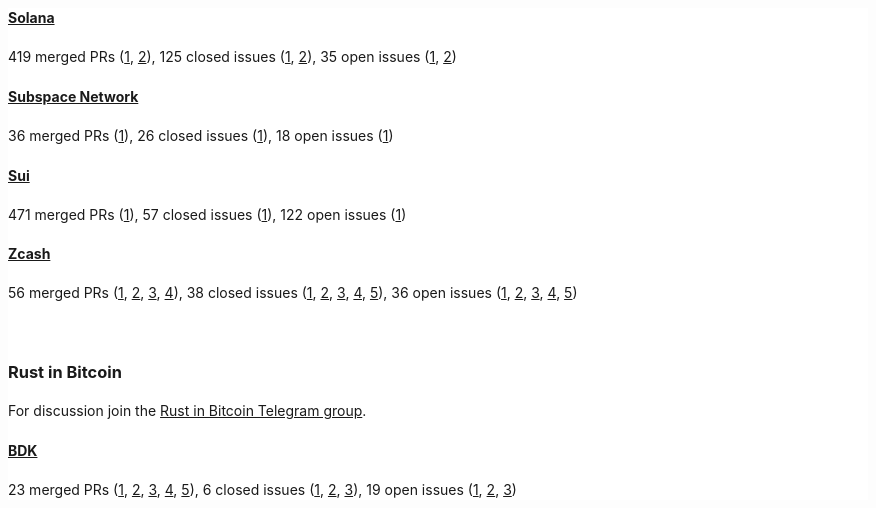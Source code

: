 [secret_network-closed_issues-1]: https://github.com/scrtlabs/SecretNetwork/issues?q=is%3Aissue+is%3Aclosed+closed%3A2023-02-01..2023-02-28%20-author:app/dependabot

#### [Solana](https://github.com/solana-labs/solana)

419 merged PRs ([1][solana-merged-prs-1], [2][solana-merged-prs-2]),
125 closed issues ([1][solana-closed_issues-1], [2][solana-closed_issues-2]),
35 open issues ([1][solana-open_issues-1], [2][solana-open_issues-2])

[solana-merged-prs-1]: https://github.com/solana-labs/solana/pulls?q=is%3Apr+is%3Aclosed+merged%3A2023-02-01..2023-02-28%20-author:app/dependabot
[solana-merged-prs-2]: https://github.com/solana-labs/solana-program-library/pulls?q=is%3Apr+is%3Aclosed+merged%3A2023-02-01..2023-02-28%20-author:app/dependabot
[solana-closed_issues-1]: https://github.com/solana-labs/solana/issues?q=is%3Aissue+is%3Aclosed+closed%3A2023-02-01..2023-02-28%20-author:app/dependabot
[solana-closed_issues-2]: https://github.com/solana-labs/solana-program-library/issues?q=is%3Aissue+is%3Aclosed+closed%3A2023-02-01..2023-02-28%20-author:app/dependabot
[solana-open_issues-1]: https://github.com/solana-labs/solana/issues?q=is%3Aissue+is%3Aopen+created%3A2023-02-01..2023-02-28%20-author:app/dependabot
[solana-open_issues-2]: https://github.com/solana-labs/solana-program-library/issues?q=is%3Aissue+is%3Aopen+created%3A2023-02-01..2023-02-28%20-author:app/dependabot

#### [Subspace Network](https://github.com/subspace)

36 merged PRs ([1][subspace_labs-merged-prs-1]),
26 closed issues ([1][subspace_labs-closed_issues-1]),
18 open issues ([1][subspace_labs-open_issues-1])

[subspace_labs-merged-prs-1]: https://github.com/subspace/subspace/pulls?q=is%3Apr+is%3Aclosed+merged%3A2023-02-01..2023-02-28%20-author:app/dependabot
[subspace_labs-closed_issues-1]: https://github.com/subspace/subspace/issues?q=is%3Aissue+is%3Aclosed+closed%3A2023-02-01..2023-02-28%20-author:app/dependabot
[subspace_labs-open_issues-1]: https://github.com/subspace/subspace/issues?q=is%3Aissue+is%3Aopen+created%3A2023-02-01..2023-02-28%20-author:app/dependabot

#### [Sui](https://github.com/MystenLabs)

471 merged PRs ([1][sui-merged-prs-1]),
57 closed issues ([1][sui-closed_issues-1]),
122 open issues ([1][sui-open_issues-1])

[sui-merged-prs-1]: https://github.com/MystenLabs/sui/pulls?q=is%3Apr+is%3Aclosed+merged%3A2023-02-01..2023-02-28%20-author:app/dependabot
[sui-closed_issues-1]: https://github.com/MystenLabs/sui/issues?q=is%3Aissue+is%3Aclosed+closed%3A2023-02-01..2023-02-28%20-author:app/dependabot
[sui-open_issues-1]: https://github.com/MystenLabs/sui/issues?q=is%3Aissue+is%3Aopen+created%3A2023-02-01..2023-02-28%20-author:app/dependabot

#### [Zcash](https://github.com/zcash)

56 merged PRs ([1][zcash-merged-prs-1], [2][zcash-merged-prs-2], [3][zcash-merged-prs-3], [4][zcash-merged-prs-4]),
38 closed issues ([1][zcash-closed_issues-1], [2][zcash-closed_issues-2], [3][zcash-closed_issues-3], [4][zcash-closed_issues-4], [5][zcash-closed_issues-5]),
36 open issues ([1][zcash-open_issues-1], [2][zcash-open_issues-2], [3][zcash-open_issues-3], [4][zcash-open_issues-4], [5][zcash-open_issues-5])

[zcash-merged-prs-1]: https://github.com/ZcashFoundation/zebra/pulls?q=is%3Apr+is%3Aclosed+merged%3A2023-02-01..2023-02-28%20-author:app/dependabot
[zcash-merged-prs-2]: https://github.com/zcash/halo2/pulls?q=is%3Apr+is%3Aclosed+merged%3A2023-02-01..2023-02-28%20-author:app/dependabot
[zcash-merged-prs-3]: https://github.com/zcash/incrementalmerkletree/pulls?q=is%3Apr+is%3Aclosed+merged%3A2023-02-01..2023-02-28%20-author:app/dependabot
[zcash-merged-prs-4]: https://github.com/zcash/librustzcash/pulls?q=is%3Apr+is%3Aclosed+merged%3A2023-02-01..2023-02-28%20-author:app/dependabot
[zcash-closed_issues-1]: https://github.com/ZcashFoundation/zebra/issues?q=is%3Aissue+is%3Aclosed+closed%3A2023-02-01..2023-02-28%20-author:app/dependabot
[zcash-closed_issues-2]: https://github.com/zcash/halo2/issues?q=is%3Aissue+is%3Aclosed+closed%3A2023-02-01..2023-02-28%20-author:app/dependabot
[zcash-closed_issues-3]: https://github.com/zcash/incrementalmerkletree/issues?q=is%3Aissue+is%3Aclosed+closed%3A2023-02-01..2023-02-28%20-author:app/dependabot
[zcash-closed_issues-4]: https://github.com/zcash/librustzcash/issues?q=is%3Aissue+is%3Aclosed+closed%3A2023-02-01..2023-02-28%20-author:app/dependabot
[zcash-closed_issues-5]: https://github.com/zcash/orchard/issues?q=is%3Aissue+is%3Aclosed+closed%3A2023-02-01..2023-02-28%20-author:app/dependabot
[zcash-open_issues-1]: https://github.com/ZcashFoundation/zebra/issues?q=is%3Aissue+is%3Aopen+created%3A2023-02-01..2023-02-28%20-author:app/dependabot
[zcash-open_issues-2]: https://github.com/zcash/halo2/issues?q=is%3Aissue+is%3Aopen+created%3A2023-02-01..2023-02-28%20-author:app/dependabot
[zcash-open_issues-3]: https://github.com/zcash/librustzcash/issues?q=is%3Aissue+is%3Aopen+created%3A2023-02-01..2023-02-28%20-author:app/dependabot
[zcash-open_issues-4]: https://github.com/zcash/orchard/issues?q=is%3Aissue+is%3Aopen+created%3A2023-02-01..2023-02-28%20-author:app/dependabot
[zcash-open_issues-5]: https://github.com/zcash/pasta_curves/issues?q=is%3Aissue+is%3Aopen+created%3A2023-02-01..2023-02-28%20-author:app/dependabot

&nbsp;

### Rust in Bitcoin

For discussion join the [Rust in Bitcoin Telegram group][ribtc].

[ribtc]: https://t.me/rust_in_bitcoin

#### [BDK](https://github.com/bitcoindevkit/bdk)

23 merged PRs ([1][bdk-merged-prs-1], [2][bdk-merged-prs-2], [3][bdk-merged-prs-3], [4][bdk-merged-prs-4], [5][bdk-merged-prs-5]),
6 closed issues ([1][bdk-closed_issues-1], [2][bdk-closed_issues-2], [3][bdk-closed_issues-3]),
19 open issues ([1][bdk-open_issues-1], [2][bdk-open_issues-2], [3][bdk-open_issues-3])

[bdk-merged-prs-1]: https://github.com/bitcoindevkit/bdk/pulls?q=is%3Apr+is%3Aclosed+merged%3A2023-02-01..2023-02-28%20-author:app/dependabot
[bdk-merged-prs-2]: https://github.com/bitcoindevkit/bdk-cli/pulls?q=is%3Apr+is%3Aclosed+merged%3A2023-02-01..2023-02-28%20-author:app/dependabot

[Dennis Zoma]: https://github.com/wottpal
[djddo]: https://github.com/djddo
[François Garillot]: https://github.com/huitseeker
[Rodairos]: https://github.com/rodairos
[Brian Anderson]: https://github.com/brson
[Aimee Zhu]: https://github.com/Aimeedeer
[RustSec]: https://rustsec.org/advisories/
[GitHub Advisories]: https://github.com/advisories?query=ecosystem%3Arust
[aleo-merged-prs-1]: https://github.com/AleoHQ/aleo/pulls?q=is%3Apr+is%3Aclosed+merged%3A2023-02-01..2023-02-28%20-author:app/dependabot
[aleo-merged-prs-2]: https://github.com/AleoHQ/leo/pulls?q=is%3Apr+is%3Aclosed+merged%3A2023-02-01..2023-02-28%20-author:app/dependabot
[aleo-merged-prs-3]: https://github.com/AleoHQ/snarkOS/pulls?q=is%3Apr+is%3Aclosed+merged%3A2023-02-01..2023-02-28%20-author:app/dependabot
[aleo-merged-prs-4]: https://github.com/AleoHQ/snarkVM/pulls?q=is%3Apr+is%3Aclosed+merged%3A2023-02-01..2023-02-28%20-author:app/dependabot
[aleo-merged-prs-5]: https://github.com/AleoHQ/welcome/pulls?q=is%3Apr+is%3Aclosed+merged%3A2023-02-01..2023-02-28%20-author:app/dependabot
[aleo-closed_issues-1]: https://github.com/AleoHQ/leo/issues?q=is%3Aissue+is%3Aclosed+closed%3A2023-02-01..2023-02-28%20-author:app/dependabot
[aleo-closed_issues-2]: https://github.com/AleoHQ/snarkOS/issues?q=is%3Aissue+is%3Aclosed+closed%3A2023-02-01..2023-02-28%20-author:app/dependabot
[aleo-closed_issues-3]: https://github.com/AleoHQ/snarkVM/issues?q=is%3Aissue+is%3Aclosed+closed%3A2023-02-01..2023-02-28%20-author:app/dependabot
[aleo-open_issues-1]: https://github.com/AleoHQ/leo/issues?q=is%3Aissue+is%3Aopen+created%3A2023-02-01..2023-02-28%20-author:app/dependabot
[aleo-open_issues-2]: https://github.com/AleoHQ/snarkOS/issues?q=is%3Aissue+is%3Aopen+created%3A2023-02-01..2023-02-28%20-author:app/dependabot
[aleo-open_issues-3]: https://github.com/AleoHQ/snarkVM/issues?q=is%3Aissue+is%3Aopen+created%3A2023-02-01..2023-02-28%20-author:app/dependabot
[aleo-open_issues-4]: https://github.com/AleoHQ/wagyu/issues?q=is%3Aissue+is%3Aopen+created%3A2023-02-01..2023-02-28%20-author:app/dependabot
[anoma-merged-prs-1]: https://github.com/anoma/namada/pulls?q=is%3Apr+is%3Aclosed+merged%3A2023-02-01..2023-02-28%20-author:app/dependabot
[anoma-merged-prs-2]: https://github.com/anoma/vamp-ir/pulls?q=is%3Apr+is%3Aclosed+merged%3A2023-02-01..2023-02-28%20-author:app/dependabot
[anoma-merged-prs-3]: https://github.com/anoma/taiga/pulls?q=is%3Apr+is%3Aclosed+merged%3A2023-02-01..2023-02-28%20-author:app/dependabot
[anoma-closed_issues-1]: https://github.com/anoma/namada/issues?q=is%3Aissue+is%3Aclosed+closed%3A2023-02-01..2023-02-28%20-author:app/dependabot
[anoma-closed_issues-2]: https://github.com/anoma/vamp-ir/issues?q=is%3Aissue+is%3Aclosed+closed%3A2023-02-01..2023-02-28%20-author:app/dependabot
[anoma-open_issues-1]: https://github.com/anoma/namada/issues?q=is%3Aissue+is%3Aopen+created%3A2023-02-01..2023-02-28%20-author:app/dependabot
[anoma-open_issues-2]: https://github.com/anoma/vamp-ir/issues?q=is%3Aissue+is%3Aopen+created%3A2023-02-01..2023-02-28%20-author:app/dependabot
[anoma-open_issues-3]: https://github.com/anoma/taiga/issues?q=is%3Aissue+is%3Aopen+created%3A2023-02-01..2023-02-28%20-author:app/dependabot
[aptos-merged-prs-1]: https://github.com/aptos-labs/aptos-core/pulls?q=is%3Apr+is%3Aclosed+merged%3A2023-02-01..2023-02-28%20-author:app/dependabot
[aptos-closed_issues-1]: https://github.com/aptos-labs/aptos-core/issues?q=is%3Aissue+is%3Aclosed+closed%3A2023-02-01..2023-02-28%20-author:app/dependabot
[aptos-open_issues-1]: https://github.com/aptos-labs/aptos-core/issues?q=is%3Aissue+is%3Aopen+created%3A2023-02-01..2023-02-28%20-author:app/dependabot
[casper-merged-prs-1]: https://github.com/casper-network/casper-node/pulls?q=is%3Apr+is%3Aclosed+merged%3A2023-02-01..2023-02-28%20-author:app/dependabot
[casper-merged-prs-2]: https://github.com/casper-network/docs/pulls?q=is%3Apr+is%3Aclosed+merged%3A2023-02-01..2023-02-28%20-author:app/dependabot
[casper-closed_issues-1]: https://github.com/casper-network/casper-node/issues?q=is%3Aissue+is%3Aclosed+closed%3A2023-02-01..2023-02-28%20-author:app/dependabot
[casper-closed_issues-2]: https://github.com/casper-network/docs/issues?q=is%3Aissue+is%3Aclosed+closed%3A2023-02-01..2023-02-28%20-author:app/dependabot
[casper-open_issues-1]: https://github.com/casper-network/casper-node/issues?q=is%3Aissue+is%3Aopen+created%3A2023-02-01..2023-02-28%20-author:app/dependabot
[casper-open_issues-2]: https://github.com/casper-network/docs/issues?q=is%3Aissue+is%3Aopen+created%3A2023-02-01..2023-02-28%20-author:app/dependabot
[comit-merged-prs-1]: https://github.com/comit-network/xmr-btc-swap/pulls?q=is%3Apr+is%3Aclosed+merged%3A2023-02-01..2023-02-28%20-author:app/dependabot
[concordium-merged-prs-1]: https://github.com/Concordium/concordium-rust-smart-contracts/pulls?q=is%3Apr+is%3Aclosed+merged%3A2023-02-01..2023-02-28%20-author:app/dependabot
[concordium-merged-prs-2]: https://github.com/Concordium/concordium-rust-sdk/pulls?q=is%3Apr+is%3Aclosed+merged%3A2023-02-01..2023-02-28%20-author:app/dependabot
[concordium-merged-prs-3]: https://github.com/Concordium/concordium-base/pulls?q=is%3Apr+is%3Aclosed+merged%3A2023-02-01..2023-02-28%20-author:app/dependabot
[concordium-merged-prs-4]: https://github.com/Concordium/concordium-node/pulls?q=is%3Apr+is%3Aclosed+merged%3A2023-02-01..2023-02-28%20-author:app/dependabot
[concordium-closed_issues-1]: https://github.com/Concordium/concordium-rust-smart-contracts/issues?q=is%3Aissue+is%3Aclosed+closed%3A2023-02-01..2023-02-28%20-author:app/dependabot
[concordium-closed_issues-2]: https://github.com/Concordium/concordium-base/issues?q=is%3Aissue+is%3Aclosed+closed%3A2023-02-01..2023-02-28%20-author:app/dependabot
[concordium-closed_issues-3]: https://github.com/Concordium/concordium-node/issues?q=is%3Aissue+is%3Aclosed+closed%3A2023-02-01..2023-02-28%20-author:app/dependabot
[concordium-open_issues-1]: https://github.com/Concordium/concordium-rust-smart-contracts/issues?q=is%3Aissue+is%3Aopen+created%3A2023-02-01..2023-02-28%20-author:app/dependabot
[concordium-open_issues-2]: https://github.com/Concordium/concordium-rust-sdk/issues?q=is%3Aissue+is%3Aopen+created%3A2023-02-01..2023-02-28%20-author:app/dependabot
[concordium-open_issues-3]: https://github.com/Concordium/concordium-base/issues?q=is%3Aissue+is%3Aopen+created%3A2023-02-01..2023-02-28%20-author:app/dependabot
[concordium-open_issues-4]: https://github.com/Concordium/concordium-node/issues?q=is%3Aissue+is%3Aopen+created%3A2023-02-01..2023-02-28%20-author:app/dependabot
[conflux-merged-prs-1]: https://github.com/Conflux-Chain/conflux-rust/pulls?q=is%3Apr+is%3Aclosed+merged%3A2023-02-01..2023-02-28%20-author:app/dependabot
[conflux-closed_issues-1]: https://github.com/Conflux-Chain/conflux-rust/issues?q=is%3Aissue+is%3Aclosed+closed%3A2023-02-01..2023-02-28%20-author:app/dependabot
[conflux-open_issues-1]: https://github.com/Conflux-Chain/conflux-rust/issues?q=is%3Aissue+is%3Aopen+created%3A2023-02-01..2023-02-28%20-author:app/dependabot
[darkfi-merged-prs-1]: https://github.com/darkrenaissance/darkfi/pulls?q=is%3Apr+is%3Aclosed+merged%3A2023-02-01..2023-02-28%20-author:app/dependabot
[darkfi-closed_issues-1]: https://github.com/darkrenaissance/darkfi/issues?q=is%3Aissue+is%3Aclosed+closed%3A2023-02-01..2023-02-28%20-author:app/dependabot
[darkfi-open_issues-1]: https://github.com/darkrenaissance/darkfi/issues?q=is%3Aissue+is%3Aopen+created%3A2023-02-01..2023-02-28%20-author:app/dependabot
[dfinity-merged-prs-1]: https://github.com/dfinity/sdk/pulls?q=is%3Apr+is%3Aclosed+merged%3A2023-02-01..2023-02-28%20-author:app/dependabot
[dfinity-merged-prs-2]: https://github.com/dfinity/agent-rs/pulls?q=is%3Apr+is%3Aclosed+merged%3A2023-02-01..2023-02-28%20-author:app/dependabot
[dfinity-merged-prs-3]: https://github.com/dfinity/cdk-rs/pulls?q=is%3Apr+is%3Aclosed+merged%3A2023-02-01..2023-02-28%20-author:app/dependabot
[dfinity-merged-prs-4]: https://github.com/dfinity/candid/pulls?q=is%3Apr+is%3Aclosed+merged%3A2023-02-01..2023-02-28%20-author:app/dependabot
[dfinity-merged-prs-5]: https://github.com/dfinity/quill/pulls?q=is%3Apr+is%3Aclosed+merged%3A2023-02-01..2023-02-28%20-author:app/dependabot
[dfinity-merged-prs-6]: https://github.com/dfinity/vessel/pulls?q=is%3Apr+is%3Aclosed+merged%3A2023-02-01..2023-02-28%20-author:app/dependabot
[dfinity-closed_issues-1]: https://github.com/dfinity/sdk/issues?q=is%3Aissue+is%3Aclosed+closed%3A2023-02-01..2023-02-28%20-author:app/dependabot
[dfinity-closed_issues-2]: https://github.com/dfinity/candid/issues?q=is%3Aissue+is%3Aclosed+closed%3A2023-02-01..2023-02-28%20-author:app/dependabot
[dfinity-closed_issues-3]: https://github.com/dfinity/vessel/issues?q=is%3Aissue+is%3Aclosed+closed%3A2023-02-01..2023-02-28%20-author:app/dependabot
[dfinity-open_issues-1]: https://github.com/dfinity/sdk/issues?q=is%3Aissue+is%3Aopen+created%3A2023-02-01..2023-02-28%20-author:app/dependabot
[dfinity-open_issues-2]: https://github.com/dfinity/candid/issues?q=is%3Aissue+is%3Aopen+created%3A2023-02-01..2023-02-28%20-author:app/dependabot
[dusk_network-merged-prs-1]: https://github.com/dusk-network/plonk/pulls?q=is%3Apr+is%3Aclosed+merged%3A2023-02-01..2023-02-28%20-author:app/dependabot
[dusk_network-merged-prs-2]: https://github.com/dusk-network/rusk/pulls?q=is%3Apr+is%3Aclosed+merged%3A2023-02-01..2023-02-28%20-author:app/dependabot
[dusk_network-closed_issues-1]: https://github.com/dusk-network/plonk/issues?q=is%3Aissue+is%3Aclosed+closed%3A2023-02-01..2023-02-28%20-author:app/dependabot
[dusk_network-closed_issues-2]: https://github.com/dusk-network/rusk/issues?q=is%3Aissue+is%3Aclosed+closed%3A2023-02-01..2023-02-28%20-author:app/dependabot
[dusk_network-closed_issues-3]: https://github.com/dusk-network/wallet-cli/issues?q=is%3Aissue+is%3Aclosed+closed%3A2023-02-01..2023-02-28%20-author:app/dependabot
[dusk_network-open_issues-1]: https://github.com/dusk-network/plonk/issues?q=is%3Aissue+is%3Aopen+created%3A2023-02-01..2023-02-28%20-author:app/dependabot
[dusk_network-open_issues-2]: https://github.com/dusk-network/rusk/issues?q=is%3Aissue+is%3Aopen+created%3A2023-02-01..2023-02-28%20-author:app/dependabot
[espresso_systems-merged-prs-1]: https://github.com/EspressoSystems/jellyfish/pulls?q=is%3Apr+is%3Aclosed+merged%3A2023-02-01..2023-02-28%20-author:app/dependabot
[espresso_systems-merged-prs-2]: https://github.com/EspressoSystems/HotShot/pulls?q=is%3Apr+is%3Aclosed+merged%3A2023-02-01..2023-02-28%20-author:app/dependabot
[espresso_systems-merged-prs-3]: https://github.com/EspressoSystems/espresso-systems-common/pulls?q=is%3Apr+is%3Aclosed+merged%3A2023-02-01..2023-02-28%20-author:app/dependabot
[espresso_systems-merged-prs-4]: https://github.com/EspressoSystems/hyperplonk/pulls?q=is%3Apr+is%3Aclosed+merged%3A2023-02-01..2023-02-28%20-author:app/dependabot
[espresso_systems-closed_issues-1]: https://github.com/EspressoSystems/HotShot/issues?q=is%3Aissue+is%3Aclosed+closed%3A2023-02-01..2023-02-28%20-author:app/dependabot
[espresso_systems-closed_issues-2]: https://github.com/EspressoSystems/espresso-systems-common/issues?q=is%3Aissue+is%3Aclosed+closed%3A2023-02-01..2023-02-28%20-author:app/dependabot
[espresso_systems-closed_issues-3]: https://github.com/EspressoSystems/hyperplonk/issues?q=is%3Aissue+is%3Aclosed+closed%3A2023-02-01..2023-02-28%20-author:app/dependabot
[espresso_systems-open_issues-1]: https://github.com/EspressoSystems/jellyfish/issues?q=is%3Aissue+is%3Aopen+created%3A2023-02-01..2023-02-28%20-author:app/dependabot
[espresso_systems-open_issues-2]: https://github.com/EspressoSystems/HotShot/issues?q=is%3Aissue+is%3Aopen+created%3A2023-02-01..2023-02-28%20-author:app/dependabot
[filecoin-merged-prs-1]: https://github.com/filecoin-project/builtin-actors/pulls?q=is%3Apr+is%3Aclosed+merged%3A2023-02-01..2023-02-28%20-author:app/dependabot
[filecoin-merged-prs-2]: https://github.com/filecoin-project/ec-gpu/pulls?q=is%3Apr+is%3Aclosed+merged%3A2023-02-01..2023-02-28%20-author:app/dependabot
[filecoin-merged-prs-3]: https://github.com/filecoin-project/filecoin-ffi/pulls?q=is%3Apr+is%3Aclosed+merged%3A2023-02-01..2023-02-28%20-author:app/dependabot
[filecoin-merged-prs-4]: https://github.com/filecoin-project/ref-fvm/pulls?q=is%3Apr+is%3Aclosed+merged%3A2023-02-01..2023-02-28%20-author:app/dependabot
[filecoin-merged-prs-5]: https://github.com/filecoin-project/rust-filecoin-proofs-api/pulls?q=is%3Apr+is%3Aclosed+merged%3A2023-02-01..2023-02-28%20-author:app/dependabot
[filecoin-merged-prs-6]: https://github.com/filecoin-project/rust-fil-proofs/pulls?q=is%3Apr+is%3Aclosed+merged%3A2023-02-01..2023-02-28%20-author:app/dependabot
[filecoin-merged-prs-7]: https://github.com/ChainSafe/forest/pulls?q=is%3Apr+is%3Aclosed+merged%3A2023-02-01..2023-02-28%20-author:app/dependabot
[filecoin-closed_issues-1]: https://github.com/filecoin-project/builtin-actors/issues?q=is%3Aissue+is%3Aclosed+closed%3A2023-02-01..2023-02-28%20-author:app/dependabot
[filecoin-closed_issues-2]: https://github.com/filecoin-project/ref-fvm/issues?q=is%3Aissue+is%3Aclosed+closed%3A2023-02-01..2023-02-28%20-author:app/dependabot
[filecoin-closed_issues-3]: https://github.com/ChainSafe/forest/issues?q=is%3Aissue+is%3Aclosed+closed%3A2023-02-01..2023-02-28%20-author:app/dependabot
[filecoin-open_issues-1]: https://github.com/filecoin-project/builtin-actors/issues?q=is%3Aissue+is%3Aopen+created%3A2023-02-01..2023-02-28%20-author:app/dependabot
[filecoin-open_issues-2]: https://github.com/filecoin-project/ref-fvm/issues?q=is%3Aissue+is%3Aopen+created%3A2023-02-01..2023-02-28%20-author:app/dependabot
[filecoin-open_issues-3]: https://github.com/filecoin-project/rust-fil-proofs/issues?q=is%3Aissue+is%3Aopen+created%3A2023-02-01..2023-02-28%20-author:app/dependabot
[filecoin-open_issues-4]: https://github.com/ChainSafe/forest/issues?q=is%3Aissue+is%3Aopen+created%3A2023-02-01..2023-02-28%20-author:app/dependabot
[findora-merged-prs-1]: https://github.com/FindoraNetwork/platform/pulls?q=is%3Apr+is%3Aclosed+merged%3A2023-02-01..2023-02-28%20-author:app/dependabot
[findora-merged-prs-2]: https://github.com/FindoraNetwork/findora-scanner/pulls?q=is%3Apr+is%3Aclosed+merged%3A2023-02-01..2023-02-28%20-author:app/dependabot
[findora-closed_issues-1]: https://github.com/FindoraNetwork/platform/issues?q=is%3Aissue+is%3Aclosed+closed%3A2023-02-01..2023-02-28%20-author:app/dependabot
[findora-open_issues-1]: https://github.com/FindoraNetwork/platform/issues?q=is%3Aissue+is%3Aopen+created%3A2023-02-01..2023-02-28%20-author:app/dependabot
[fluence-merged-prs-1]: https://github.com/fluencelabs/marine/pulls?q=is%3Apr+is%3Aclosed+merged%3A2023-02-01..2023-02-28%20-author:app/dependabot
[fluence-merged-prs-2]: https://github.com/fluencelabs/aquavm/pulls?q=is%3Apr+is%3Aclosed+merged%3A2023-02-01..2023-02-28%20-author:app/dependabot
[fluence-merged-prs-3]: https://github.com/fluencelabs/examples/pulls?q=is%3Apr+is%3Aclosed+merged%3A2023-02-01..2023-02-28%20-author:app/dependabot
[fluence-merged-prs-4]: https://github.com/fluencelabs/registry/pulls?q=is%3Apr+is%3Aclosed+merged%3A2023-02-01..2023-02-28%20-author:app/dependabot
[fluence-merged-prs-5]: https://github.com/fluencelabs/aqua-ipfs/pulls?q=is%3Apr+is%3Aclosed+merged%3A2023-02-01..2023-02-28%20-author:app/dependabot
[fluence-merged-prs-6]: https://github.com/fluencelabs/rust-peer/pulls?q=is%3Apr+is%3Aclosed+merged%3A2023-02-01..2023-02-28%20-author:app/dependabot
[fuel-merged-prs-1]: https://github.com/FuelLabs/faucet/pulls?q=is%3Apr+is%3Aclosed+merged%3A2023-02-01..2023-02-28%20-author:app/dependabot
[fuel-merged-prs-2]: https://github.com/FuelLabs/forc-wallet/pulls?q=is%3Apr+is%3Aclosed+merged%3A2023-02-01..2023-02-28%20-author:app/dependabot
[fuel-merged-prs-3]: https://github.com/FuelLabs/fuel-core/pulls?q=is%3Apr+is%3Aclosed+merged%3A2023-02-01..2023-02-28%20-author:app/dependabot
[fuel-merged-prs-4]: https://github.com/FuelLabs/fuel-indexer/pulls?q=is%3Apr+is%3Aclosed+merged%3A2023-02-01..2023-02-28%20-author:app/dependabot
[fuel-merged-prs-5]: https://github.com/FuelLabs/fuel-vm/pulls?q=is%3Apr+is%3Aclosed+merged%3A2023-02-01..2023-02-28%20-author:app/dependabot
[fuel-merged-prs-6]: https://github.com/FuelLabs/fuels-rs/pulls?q=is%3Apr+is%3Aclosed+merged%3A2023-02-01..2023-02-28%20-author:app/dependabot
[fuel-merged-prs-7]: https://github.com/FuelLabs/fuelup/pulls?q=is%3Apr+is%3Aclosed+merged%3A2023-02-01..2023-02-28%20-author:app/dependabot
[fuel-merged-prs-8]: https://github.com/FuelLabs/sway/pulls?q=is%3Apr+is%3Aclosed+merged%3A2023-02-01..2023-02-28%20-author:app/dependabot
[fuel-closed_issues-1]: https://github.com/FuelLabs/forc-wallet/issues?q=is%3Aissue+is%3Aclosed+closed%3A2023-02-01..2023-02-28%20-author:app/dependabot
[fuel-closed_issues-2]: https://github.com/FuelLabs/fuel-core/issues?q=is%3Aissue+is%3Aclosed+closed%3A2023-02-01..2023-02-28%20-author:app/dependabot
[fuel-closed_issues-3]: https://github.com/FuelLabs/fuel-indexer/issues?q=is%3Aissue+is%3Aclosed+closed%3A2023-02-01..2023-02-28%20-author:app/dependabot
[fuel-closed_issues-4]: https://github.com/FuelLabs/fuel-vm/issues?q=is%3Aissue+is%3Aclosed+closed%3A2023-02-01..2023-02-28%20-author:app/dependabot
[fuel-closed_issues-5]: https://github.com/FuelLabs/fuels-rs/issues?q=is%3Aissue+is%3Aclosed+closed%3A2023-02-01..2023-02-28%20-author:app/dependabot
[fuel-closed_issues-6]: https://github.com/FuelLabs/fuelup/issues?q=is%3Aissue+is%3Aclosed+closed%3A2023-02-01..2023-02-28%20-author:app/dependabot
[fuel-closed_issues-7]: https://github.com/FuelLabs/sway/issues?q=is%3Aissue+is%3Aclosed+closed%3A2023-02-01..2023-02-28%20-author:app/dependabot
[fuel-open_issues-1]: https://github.com/FuelLabs/faucet/issues?q=is%3Aissue+is%3Aopen+created%3A2023-02-01..2023-02-28%20-author:app/dependabot
[fuel-open_issues-2]: https://github.com/FuelLabs/forc-wallet/issues?q=is%3Aissue+is%3Aopen+created%3A2023-02-01..2023-02-28%20-author:app/dependabot
[fuel-open_issues-3]: https://github.com/FuelLabs/fuel-core/issues?q=is%3Aissue+is%3Aopen+created%3A2023-02-01..2023-02-28%20-author:app/dependabot
[fuel-open_issues-4]: https://github.com/FuelLabs/fuel-indexer/issues?q=is%3Aissue+is%3Aopen+created%3A2023-02-01..2023-02-28%20-author:app/dependabot
[fuel-open_issues-5]: https://github.com/FuelLabs/fuel-vm/issues?q=is%3Aissue+is%3Aopen+created%3A2023-02-01..2023-02-28%20-author:app/dependabot
[fuel-open_issues-6]: https://github.com/FuelLabs/fuels-rs/issues?q=is%3Aissue+is%3Aopen+created%3A2023-02-01..2023-02-28%20-author:app/dependabot
[fuel-open_issues-7]: https://github.com/FuelLabs/fuelup/issues?q=is%3Aissue+is%3Aopen+created%3A2023-02-01..2023-02-28%20-author:app/dependabot
[fuel-open_issues-8]: https://github.com/FuelLabs/sway/issues?q=is%3Aissue+is%3Aopen+created%3A2023-02-01..2023-02-28%20-author:app/dependabot
[golem-merged-prs-1]: https://github.com/golemfactory/yagna/pulls?q=is%3Apr+is%3Aclosed+merged%3A2023-02-01..2023-02-28%20-author:app/dependabot
[golem-closed_issues-1]: https://github.com/golemfactory/yagna/issues?q=is%3Aissue+is%3Aclosed+closed%3A2023-02-01..2023-02-28%20-author:app/dependabot
[golem-closed_issues-2]: https://github.com/golemfactory/ya-runtime-vm/issues?q=is%3Aissue+is%3Aclosed+closed%3A2023-02-01..2023-02-28%20-author:app/dependabot
[golem-open_issues-1]: https://github.com/golemfactory/yagna/issues?q=is%3Aissue+is%3Aopen+created%3A2023-02-01..2023-02-28%20-author:app/dependabot
[golem-open_issues-2]: https://github.com/golemfactory/ya-runtime-vm/issues?q=is%3Aissue+is%3Aopen+created%3A2023-02-01..2023-02-28%20-author:app/dependabot
[helium-merged-prs-1]: https://github.com/helium/gateway-rs/pulls?q=is%3Apr+is%3Aclosed+merged%3A2023-02-01..2023-02-28%20-author:app/dependabot
[helium-merged-prs-2]: https://github.com/helium/semtech-udp/pulls?q=is%3Apr+is%3Aclosed+merged%3A2023-02-01..2023-02-28%20-author:app/dependabot
[helium-merged-prs-3]: https://github.com/helium/helium-crypto-rs/pulls?q=is%3Apr+is%3Aclosed+merged%3A2023-02-01..2023-02-28%20-author:app/dependabot
[helium-merged-prs-4]: https://github.com/helium/helium-wallet-rs/pulls?q=is%3Apr+is%3Aclosed+merged%3A2023-02-01..2023-02-28%20-author:app/dependabot
[helium-closed_issues-1]: https://github.com/helium/gateway-rs/issues?q=is%3Aissue+is%3Aclosed+closed%3A2023-02-01..2023-02-28%20-author:app/dependabot
[helium-closed_issues-2]: https://github.com/helium/semtech-udp/issues?q=is%3Aissue+is%3Aclosed+closed%3A2023-02-01..2023-02-28%20-author:app/dependabot
[helium-closed_issues-3]: https://github.com/helium/helium-wallet-rs/issues?q=is%3Aissue+is%3Aclosed+closed%3A2023-02-01..2023-02-28%20-author:app/dependabot
[holochain-merged-prs-1]: https://github.com/holochain/holochain/pulls?q=is%3Apr+is%3Aclosed+merged%3A2023-02-01..2023-02-28%20-author:app/dependabot
[holochain-merged-prs-2]: https://github.com/holochain/launcher/pulls?q=is%3Apr+is%3Aclosed+merged%3A2023-02-01..2023-02-28%20-author:app/dependabot
[holochain-merged-prs-3]: https://github.com/holochain/holochain-client-rust/pulls?q=is%3Apr+is%3Aclosed+merged%3A2023-02-01..2023-02-28%20-author:app/dependabot
[holochain-closed_issues-1]: https://github.com/holochain/holochain/issues?q=is%3Aissue+is%3Aclosed+closed%3A2023-02-01..2023-02-28%20-author:app/dependabot
[holochain-closed_issues-2]: https://github.com/holochain/launcher/issues?q=is%3Aissue+is%3Aclosed+closed%3A2023-02-01..2023-02-28%20-author:app/dependabot
[holochain-open_issues-1]: https://github.com/holochain/holochain/issues?q=is%3Aissue+is%3Aopen+created%3A2023-02-01..2023-02-28%20-author:app/dependabot
[holochain-open_issues-2]: https://github.com/holochain/launcher/issues?q=is%3Aissue+is%3Aopen+created%3A2023-02-01..2023-02-28%20-author:app/dependabot
[iota-merged-prs-1]: https://github.com/iotaledger/wallet.rs/pulls?q=is%3Apr+is%3Aclosed+merged%3A2023-02-01..2023-02-28%20-author:app/dependabot
[iota-merged-prs-2]: https://github.com/iotaledger/iota.rs/pulls?q=is%3Apr+is%3Aclosed+merged%3A2023-02-01..2023-02-28%20-author:app/dependabot
[iota-merged-prs-3]: https://github.com/iotaledger/identity.rs/pulls?q=is%3Apr+is%3Aclosed+merged%3A2023-02-01..2023-02-28%20-author:app/dependabot
[iota-merged-prs-4]: https://github.com/iotaledger/cli-wallet/pulls?q=is%3Apr+is%3Aclosed+merged%3A2023-02-01..2023-02-28%20-author:app/dependabot
[iota-merged-prs-5]: https://github.com/iotaledger/stronghold.rs/pulls?q=is%3Apr+is%3Aclosed+merged%3A2023-02-01..2023-02-28%20-author:app/dependabot
[iota-closed_issues-1]: https://github.com/iotaledger/wallet.rs/issues?q=is%3Aissue+is%3Aclosed+closed%3A2023-02-01..2023-02-28%20-author:app/dependabot
[iota-closed_issues-2]: https://github.com/iotaledger/iota.rs/issues?q=is%3Aissue+is%3Aclosed+closed%3A2023-02-01..2023-02-28%20-author:app/dependabot
[iota-open_issues-1]: https://github.com/iotaledger/wallet.rs/issues?q=is%3Aissue+is%3Aopen+created%3A2023-02-01..2023-02-28%20-author:app/dependabot
[iota-open_issues-2]: https://github.com/iotaledger/iota.rs/issues?q=is%3Aissue+is%3Aopen+created%3A2023-02-01..2023-02-28%20-author:app/dependabot
[iota-open_issues-3]: https://github.com/iotaledger/identity.rs/issues?q=is%3Aissue+is%3Aopen+created%3A2023-02-01..2023-02-28%20-author:app/dependabot
[maidsafe-merged-prs-1]: https://github.com/maidsafe/sn_dbc/pulls?q=is%3Apr+is%3Aclosed+merged%3A2023-02-01..2023-02-28%20-author:app/dependabot
[maidsafe-merged-prs-2]: https://github.com/maidsafe/safe_network/pulls?q=is%3Apr+is%3Aclosed+merged%3A2023-02-01..2023-02-28%20-author:app/dependabot
[maidsafe-merged-prs-3]: https://github.com/maidsafe/qp2p/pulls?q=is%3Apr+is%3Aclosed+merged%3A2023-02-01..2023-02-28%20-author:app/dependabot
[maidsafe-merged-prs-4]: https://github.com/maidsafe/blsttc/pulls?q=is%3Apr+is%3Aclosed+merged%3A2023-02-01..2023-02-28%20-author:app/dependabot
[maidsafe-merged-prs-5]: https://github.com/maidsafe/sn_consensus/pulls?q=is%3Apr+is%3Aclosed+merged%3A2023-02-01..2023-02-28%20-author:app/dependabot
[maidsafe-merged-prs-6]: https://github.com/maidsafe/self_encryption/pulls?q=is%3Apr+is%3Aclosed+merged%3A2023-02-01..2023-02-28%20-author:app/dependabot
[maidsafe-closed_issues-1]: https://github.com/maidsafe/sn_dbc/issues?q=is%3Aissue+is%3Aclosed+closed%3A2023-02-01..2023-02-28%20-author:app/dependabot
[maidsafe-closed_issues-2]: https://github.com/maidsafe/safe_network/issues?q=is%3Aissue+is%3Aclosed+closed%3A2023-02-01..2023-02-28%20-author:app/dependabot
[maidsafe-closed_issues-3]: https://github.com/maidsafe/sn_consensus/issues?q=is%3Aissue+is%3Aclosed+closed%3A2023-02-01..2023-02-28%20-author:app/dependabot
[maidsafe-open_issues-1]: https://github.com/maidsafe/sn_dbc/issues?q=is%3Aissue+is%3Aopen+created%3A2023-02-01..2023-02-28%20-author:app/dependabot
[maidsafe-open_issues-2]: https://github.com/maidsafe/safe_network/issues?q=is%3Aissue+is%3Aopen+created%3A2023-02-01..2023-02-28%20-author:app/dependabot
[mina-open_issues-1]: https://github.com/openmina/mina-p2p-messages-rs/issues?q=is%3Aissue+is%3Aopen+created%3A2023-02-01..2023-02-28%20-author:app/dependabot
[mobilecoin-merged-prs-1]: https://github.com/mobilecoinfoundation/mobilecoin/pulls?q=is%3Apr+is%3Aclosed+merged%3A2023-02-01..2023-02-28%20-author:app/dependabot
[mobilecoin-closed_issues-1]: https://github.com/mobilecoinfoundation/mobilecoin/issues?q=is%3Aissue+is%3Aclosed+closed%3A2023-02-01..2023-02-28%20-author:app/dependabot
[mobilecoin-open_issues-1]: https://github.com/mobilecoinfoundation/mobilecoin/issues?q=is%3Aissue+is%3Aopen+created%3A2023-02-01..2023-02-28%20-author:app/dependabot
[multiversx-merged-prs-1]: https://github.com/multiversx/mx-sdk-rs/pulls?q=is%3Apr+is%3Aclosed+merged%3A2023-02-01..2023-02-28%20-author:app/dependabot
[multiversx-merged-prs-2]: https://github.com/multiversx/mx-exchange-sc/pulls?q=is%3Apr+is%3Aclosed+merged%3A2023-02-01..2023-02-28%20-author:app/dependabot
[multiversx-merged-prs-3]: https://github.com/multiversx/mx-nft-marketplace-sc/pulls?q=is%3Apr+is%3Aclosed+merged%3A2023-02-01..2023-02-28%20-author:app/dependabot
[multiversx-closed_issues-1]: https://github.com/multiversx/mx-sdk-rs/issues?q=is%3Aissue+is%3Aclosed+closed%3A2023-02-01..2023-02-28%20-author:app/dependabot
[multiversx-open_issues-1]: https://github.com/multiversx/mx-sdk-rs/issues?q=is%3Aissue+is%3Aopen+created%3A2023-02-01..2023-02-28%20-author:app/dependabot
[near-merged-prs-1]: https://github.com/near/nearcore/pulls?q=is%3Apr+is%3Aclosed+merged%3A2023-02-01..2023-02-28%20-author:app/dependabot
[near-merged-prs-2]: https://github.com/near/near-cli-rs/pulls?q=is%3Apr+is%3Aclosed+merged%3A2023-02-01..2023-02-28%20-author:app/dependabot
[near-merged-prs-3]: https://github.com/near/near-jsonrpc-client-rs/pulls?q=is%3Apr+is%3Aclosed+merged%3A2023-02-01..2023-02-28%20-author:app/dependabot
[near-merged-prs-4]: https://github.com/near/near-lake-framework-rs/pulls?q=is%3Apr+is%3Aclosed+merged%3A2023-02-01..2023-02-28%20-author:app/dependabot
[near-merged-prs-5]: https://github.com/near/near-lake-indexer/pulls?q=is%3Apr+is%3Aclosed+merged%3A2023-02-01..2023-02-28%20-author:app/dependabot
[near-merged-prs-6]: https://github.com/near/borsh-rs/pulls?q=is%3Apr+is%3Aclosed+merged%3A2023-02-01..2023-02-28%20-author:app/dependabot
[near-merged-prs-7]: https://github.com/near/near-indexer-for-explorer/pulls?q=is%3Apr+is%3Aclosed+merged%3A2023-02-01..2023-02-28%20-author:app/dependabot
[near-merged-prs-8]: https://github.com/near/wasmer/pulls?q=is%3Apr+is%3Aclosed+merged%3A2023-02-01..2023-02-28%20-author:app/dependabot
[near-closed_issues-1]: https://github.com/near/nearcore/issues?q=is%3Aissue+is%3Aclosed+closed%3A2023-02-01..2023-02-28%20-author:app/dependabot
[near-closed_issues-2]: https://github.com/near/near-indexer-for-explorer/issues?q=is%3Aissue+is%3Aclosed+closed%3A2023-02-01..2023-02-28%20-author:app/dependabot
[near-open_issues-1]: https://github.com/near/nearcore/issues?q=is%3Aissue+is%3Aopen+created%3A2023-02-01..2023-02-28%20-author:app/dependabot
[near-open_issues-2]: https://github.com/near/near-lake-framework-rs/issues?q=is%3Aissue+is%3Aopen+created%3A2023-02-01..2023-02-28%20-author:app/dependabot
[near-open_issues-3]: https://github.com/near/near-indexer-for-explorer/issues?q=is%3Aissue+is%3Aopen+created%3A2023-02-01..2023-02-28%20-author:app/dependabot
[nervos-merged-prs-1]: https://github.com/nervosnetwork/ckb/pulls?q=is%3Apr+is%3Aclosed+merged%3A2023-02-01..2023-02-28%20-author:app/dependabot
[nervos-merged-prs-2]: https://github.com/nervosnetwork/ckb-vm/pulls?q=is%3Apr+is%3Aclosed+merged%3A2023-02-01..2023-02-28%20-author:app/dependabot
[nervos-merged-prs-3]: https://github.com/nervosnetwork/molecule/pulls?q=is%3Apr+is%3Aclosed+merged%3A2023-02-01..2023-02-28%20-author:app/dependabot
[nervos-merged-prs-4]: https://github.com/nervosnetwork/capsule/pulls?q=is%3Apr+is%3Aclosed+merged%3A2023-02-01..2023-02-28%20-author:app/dependabot
[nervos-merged-prs-5]: https://github.com/nervosnetwork/ckb-indexer/pulls?q=is%3Apr+is%3Aclosed+merged%3A2023-02-01..2023-02-28%20-author:app/dependabot
[nervos-merged-prs-6]: https://github.com/godwokenrises/godwoken/pulls?q=is%3Apr+is%3Aclosed+merged%3A2023-02-01..2023-02-28%20-author:app/dependabot
[nervos-merged-prs-7]: https://github.com/godwokenrises/godwoken-tests/pulls?q=is%3Apr+is%3Aclosed+merged%3A2023-02-01..2023-02-28%20-author:app/dependabot
[nervos-closed_issues-1]: https://github.com/nervosnetwork/ckb/issues?q=is%3Aissue+is%3Aclosed+closed%3A2023-02-01..2023-02-28%20-author:app/dependabot
[nervos-closed_issues-2]: https://github.com/nervosnetwork/molecule/issues?q=is%3Aissue+is%3Aclosed+closed%3A2023-02-01..2023-02-28%20-author:app/dependabot
[nervos-open_issues-1]: https://github.com/nervosnetwork/ckb/issues?q=is%3Aissue+is%3Aopen+created%3A2023-02-01..2023-02-28%20-author:app/dependabot
[nervos-open_issues-2]: https://github.com/nervosnetwork/ckb-cli/issues?q=is%3Aissue+is%3Aopen+created%3A2023-02-01..2023-02-28%20-author:app/dependabot
[nervos-open_issues-3]: https://github.com/nervosnetwork/capsule/issues?q=is%3Aissue+is%3Aopen+created%3A2023-02-01..2023-02-28%20-author:app/dependabot
[nervos-open_issues-4]: https://github.com/godwokenrises/godwoken/issues?q=is%3Aissue+is%3Aopen+created%3A2023-02-01..2023-02-28%20-author:app/dependabot
[oasis-merged-prs-1]: https://github.com/oasisprotocol/oasis-sdk/pulls?q=is%3Apr+is%3Aclosed+merged%3A2023-02-01..2023-02-28%20-author:app/dependabot
[oasis-merged-prs-2]: https://github.com/oasisprotocol/emerald-paratime/pulls?q=is%3Apr+is%3Aclosed+merged%3A2023-02-01..2023-02-28%20-author:app/dependabot
[parity-merged-prs-1]: https://github.com/paritytech/substrate/pulls?q=is%3Apr+is%3Aclosed+merged%3A2023-02-01..2023-02-28%20-author:app/dependabot
[parity-merged-prs-2]: https://github.com/paritytech/polkadot/pulls?q=is%3Apr+is%3Aclosed+merged%3A2023-02-01..2023-02-28%20-author:app/dependabot
[parity-merged-prs-3]: https://github.com/paritytech/cumulus/pulls?q=is%3Apr+is%3Aclosed+merged%3A2023-02-01..2023-02-28%20-author:app/dependabot
[parity-merged-prs-4]: https://github.com/paritytech/parity-signer/pulls?q=is%3Apr+is%3Aclosed+merged%3A2023-02-01..2023-02-28%20-author:app/dependabot
[parity-merged-prs-5]: https://github.com/paritytech/smoldot/pulls?q=is%3Apr+is%3Aclosed+merged%3A2023-02-01..2023-02-28%20-author:app/dependabot
[parity-merged-prs-6]: https://github.com/paritytech/ink/pulls?q=is%3Apr+is%3Aclosed+merged%3A2023-02-01..2023-02-28%20-author:app/dependabot
[parity-merged-prs-7]: https://github.com/paritytech/parity-common/pulls?q=is%3Apr+is%3Aclosed+merged%3A2023-02-01..2023-02-28%20-author:app/dependabot
[parity-merged-prs-8]: https://github.com/paritytech/subxt/pulls?q=is%3Apr+is%3Aclosed+merged%3A2023-02-01..2023-02-28%20-author:app/dependabot
[parity-merged-prs-9]: https://github.com/paritytech/jsonrpsee/pulls?q=is%3Apr+is%3Aclosed+merged%3A2023-02-01..2023-02-28%20-author:app/dependabot
[parity-merged-prs-10]: https://github.com/paritytech/frontier/pulls?q=is%3Apr+is%3Aclosed+merged%3A2023-02-01..2023-02-28%20-author:app/dependabot
[parity-merged-prs-11]: https://github.com/paritytech/cargo-contract/pulls?q=is%3Apr+is%3Aclosed+merged%3A2023-02-01..2023-02-28%20-author:app/dependabot
[parity-merged-prs-12]: https://github.com/paritytech/substrate-contracts-node/pulls?q=is%3Apr+is%3Aclosed+merged%3A2023-02-01..2023-02-28%20-author:app/dependabot
[parity-merged-prs-13]: https://github.com/paritytech/metadata-portal/pulls?q=is%3Apr+is%3Aclosed+merged%3A2023-02-01..2023-02-28%20-author:app/dependabot
[parity-merged-prs-14]: https://github.com/paritytech/parity-bridges-common/pulls?q=is%3Apr+is%3Aclosed+merged%3A2023-02-01..2023-02-28%20-author:app/dependabot
[parity-closed_issues-1]: https://github.com/paritytech/substrate/issues?q=is%3Aissue+is%3Aclosed+closed%3A2023-02-01..2023-02-28%20-author:app/dependabot
[parity-closed_issues-2]: https://github.com/paritytech/polkadot/issues?q=is%3Aissue+is%3Aclosed+closed%3A2023-02-01..2023-02-28%20-author:app/dependabot
[parity-closed_issues-3]: https://github.com/paritytech/cumulus/issues?q=is%3Aissue+is%3Aclosed+closed%3A2023-02-01..2023-02-28%20-author:app/dependabot
[parity-closed_issues-4]: https://github.com/paritytech/parity-signer/issues?q=is%3Aissue+is%3Aclosed+closed%3A2023-02-01..2023-02-28%20-author:app/dependabot
[parity-closed_issues-5]: https://github.com/paritytech/smoldot/issues?q=is%3Aissue+is%3Aclosed+closed%3A2023-02-01..2023-02-28%20-author:app/dependabot
[parity-closed_issues-6]: https://github.com/paritytech/ink/issues?q=is%3Aissue+is%3Aclosed+closed%3A2023-02-01..2023-02-28%20-author:app/dependabot
[parity-closed_issues-7]: https://github.com/paritytech/parity-common/issues?q=is%3Aissue+is%3Aclosed+closed%3A2023-02-01..2023-02-28%20-author:app/dependabot
[parity-closed_issues-8]: https://github.com/paritytech/subxt/issues?q=is%3Aissue+is%3Aclosed+closed%3A2023-02-01..2023-02-28%20-author:app/dependabot
[parity-closed_issues-9]: https://github.com/paritytech/jsonrpsee/issues?q=is%3Aissue+is%3Aclosed+closed%3A2023-02-01..2023-02-28%20-author:app/dependabot
[parity-closed_issues-10]: https://github.com/paritytech/frontier/issues?q=is%3Aissue+is%3Aclosed+closed%3A2023-02-01..2023-02-28%20-author:app/dependabot
[parity-closed_issues-11]: https://github.com/paritytech/cargo-contract/issues?q=is%3Aissue+is%3Aclosed+closed%3A2023-02-01..2023-02-28%20-author:app/dependabot
[parity-closed_issues-12]: https://github.com/paritytech/substrate-contracts-node/issues?q=is%3Aissue+is%3Aclosed+closed%3A2023-02-01..2023-02-28%20-author:app/dependabot
[parity-closed_issues-13]: https://github.com/paritytech/parity-bridges-common/issues?q=is%3Aissue+is%3Aclosed+closed%3A2023-02-01..2023-02-28%20-author:app/dependabot
[parity-open_issues-1]: https://github.com/paritytech/substrate/issues?q=is%3Aissue+is%3Aopen+created%3A2023-02-01..2023-02-28%20-author:app/dependabot
[parity-open_issues-2]: https://github.com/paritytech/polkadot/issues?q=is%3Aissue+is%3Aopen+created%3A2023-02-01..2023-02-28%20-author:app/dependabot
[parity-open_issues-3]: https://github.com/paritytech/cumulus/issues?q=is%3Aissue+is%3Aopen+created%3A2023-02-01..2023-02-28%20-author:app/dependabot
[parity-open_issues-4]: https://github.com/paritytech/parity-signer/issues?q=is%3Aissue+is%3Aopen+created%3A2023-02-01..2023-02-28%20-author:app/dependabot
[parity-open_issues-5]: https://github.com/paritytech/ink/issues?q=is%3Aissue+is%3Aopen+created%3A2023-02-01..2023-02-28%20-author:app/dependabot
[parity-open_issues-6]: https://github.com/paritytech/subxt/issues?q=is%3Aissue+is%3Aopen+created%3A2023-02-01..2023-02-28%20-author:app/dependabot
[parity-open_issues-7]: https://github.com/paritytech/jsonrpsee/issues?q=is%3Aissue+is%3Aopen+created%3A2023-02-01..2023-02-28%20-author:app/dependabot
[parity-open_issues-8]: https://github.com/paritytech/frontier/issues?q=is%3Aissue+is%3Aopen+created%3A2023-02-01..2023-02-28%20-author:app/dependabot
[parity-open_issues-9]: https://github.com/paritytech/cargo-contract/issues?q=is%3Aissue+is%3Aopen+created%3A2023-02-01..2023-02-28%20-author:app/dependabot
[parity-open_issues-10]: https://github.com/paritytech/ink-playground/issues?q=is%3Aissue+is%3Aopen+created%3A2023-02-01..2023-02-28%20-author:app/dependabot
[parity-open_issues-11]: https://github.com/paritytech/parity-bridges-common/issues?q=is%3Aissue+is%3Aopen+created%3A2023-02-01..2023-02-28%20-author:app/dependabot
[radix-merged-prs-1]: https://github.com/radixdlt/community-scrypto-examples/pulls?q=is%3Apr+is%3Aclosed+merged%3A2023-02-01..2023-02-28%20-author:app/dependabot
[radix-merged-prs-2]: https://github.com/radixdlt/radixdlt-scrypto/pulls?q=is%3Apr+is%3Aclosed+merged%3A2023-02-01..2023-02-28%20-author:app/dependabot
[radix-merged-prs-3]: https://github.com/radixdlt/scrypto-examples/pulls?q=is%3Apr+is%3Aclosed+merged%3A2023-02-01..2023-02-28%20-author:app/dependabot
[radix-open_issues-1]: https://github.com/radixdlt/radixdlt-scrypto/issues?q=is%3Aissue+is%3Aopen+created%3A2023-02-01..2023-02-28%20-author:app/dependabot
[secret_network-merged-prs-1]: https://github.com/scrtlabs/SecretNetwork/pulls?q=is%3Apr+is%3Aclosed+merged%3A2023-02-01..2023-02-28%20-author:app/dependabot
[secret_network-merged-prs-2]: https://github.com/scrtlabs/secret-toolkit/pulls?q=is%3Apr+is%3Aclosed+merged%3A2023-02-01..2023-02-28%20-author:app/dependabot
[secret_network-merged-prs-3]: https://github.com/scrtlabs/snip20-reference-impl/pulls?q=is%3Apr+is%3Aclosed+merged%3A2023-02-01..2023-02-28%20-author:app/dependabot
[bdk-merged-prs-3]: https://github.com/bitcoindevkit/bdk-ffi/pulls?q=is%3Apr+is%3Aclosed+merged%3A2023-02-01..2023-02-28%20-author:app/dependabot
[bdk-merged-prs-4]: https://github.com/bitcoindevkit/rust-hwi/pulls?q=is%3Apr+is%3Aclosed+merged%3A2023-02-01..2023-02-28%20-author:app/dependabot
[bdk-merged-prs-5]: https://github.com/bitcoindevkit/rust-electrum-client/pulls?q=is%3Apr+is%3Aclosed+merged%3A2023-02-01..2023-02-28%20-author:app/dependabot
[bdk-closed_issues-1]: https://github.com/bitcoindevkit/bdk/issues?q=is%3Aissue+is%3Aclosed+closed%3A2023-02-01..2023-02-28%20-author:app/dependabot
[bdk-closed_issues-2]: https://github.com/bitcoindevkit/bdk-ffi/issues?q=is%3Aissue+is%3Aclosed+closed%3A2023-02-01..2023-02-28%20-author:app/dependabot
[bdk-closed_issues-3]: https://github.com/bitcoindevkit/rust-hwi/issues?q=is%3Aissue+is%3Aclosed+closed%3A2023-02-01..2023-02-28%20-author:app/dependabot
[bdk-open_issues-1]: https://github.com/bitcoindevkit/bdk/issues?q=is%3Aissue+is%3Aopen+created%3A2023-02-01..2023-02-28%20-author:app/dependabot
[bdk-open_issues-2]: https://github.com/bitcoindevkit/bdk-ffi/issues?q=is%3Aissue+is%3Aopen+created%3A2023-02-01..2023-02-28%20-author:app/dependabot
[bdk-open_issues-3]: https://github.com/bitcoindevkit/rust-electrum-client/issues?q=is%3Aissue+is%3Aopen+created%3A2023-02-01..2023-02-28%20-author:app/dependabot
[bitmask-merged-prs-1]: https://github.com/diba-io/bitmask-core/pulls?q=is%3Apr+is%3Aclosed+merged%3A2023-02-01..2023-02-28%20-author:app/dependabot
[bitmask-open_issues-1]: https://github.com/diba-io/bitmask-core/issues?q=is%3Aissue+is%3Aopen+created%3A2023-02-01..2023-02-28%20-author:app/dependabot
[cyphernet-merged-prs-1]: https://github.com/cyphernet-dao/rust-netservices/pulls?q=is%3Apr+is%3Aclosed+merged%3A2023-02-01..2023-02-28%20-author:app/dependabot
[cyphernet-merged-prs-2]: https://github.com/cyphernet-dao/rust-internet2/pulls?q=is%3Apr+is%3Aclosed+merged%3A2023-02-01..2023-02-28%20-author:app/dependabot
[cyphernet-merged-prs-3]: https://github.com/cyphernet-dao/rust-microservices/pulls?q=is%3Apr+is%3Aclosed+merged%3A2023-02-01..2023-02-28%20-author:app/dependabot
[cyphernet-merged-prs-4]: https://github.com/cyphernet-dao/rust-cyphernet/pulls?q=is%3Apr+is%3Aclosed+merged%3A2023-02-01..2023-02-28%20-author:app/dependabot
[cyphernet-closed_issues-1]: https://github.com/cyphernet-dao/rust-microservices/issues?q=is%3Aissue+is%3Aclosed+closed%3A2023-02-01..2023-02-28%20-author:app/dependabot
[cyphernet-open_issues-1]: https://github.com/cyphernet-dao/rust-netservices/issues?q=is%3Aissue+is%3Aopen+created%3A2023-02-01..2023-02-28%20-author:app/dependabot
[cyphernet-open_issues-2]: https://github.com/cyphernet-dao/rust-cyphernet/issues?q=is%3Aissue+is%3Aopen+created%3A2023-02-01..2023-02-28%20-author:app/dependabot
[electrs-merged-prs-1]: https://github.com/romanz/electrs/pulls?q=is%3Apr+is%3Aclosed+merged%3A2023-02-01..2023-02-28%20-author:app/dependabot
[electrs-closed_issues-1]: https://github.com/romanz/electrs/issues?q=is%3Aissue+is%3Aclosed+closed%3A2023-02-01..2023-02-28%20-author:app/dependabot
[electrs-open_issues-1]: https://github.com/romanz/electrs/issues?q=is%3Aissue+is%3Aopen+created%3A2023-02-01..2023-02-28%20-author:app/dependabot
[fedimint-merged-prs-1]: https://github.com/fedimint/fedimint/pulls?q=is%3Apr+is%3Aclosed+merged%3A2023-02-01..2023-02-28%20-author:app/dependabot
[fedimint-merged-prs-2]: https://github.com/fedimint/hbbft/pulls?q=is%3Apr+is%3Aclosed+merged%3A2023-02-01..2023-02-28%20-author:app/dependabot
[fedimint-closed_issues-1]: https://github.com/fedimint/fedimint/issues?q=is%3Aissue+is%3Aclosed+closed%3A2023-02-01..2023-02-28%20-author:app/dependabot
[fedimint-open_issues-1]: https://github.com/fedimint/fedimint/issues?q=is%3Aissue+is%3Aopen+created%3A2023-02-01..2023-02-28%20-author:app/dependabot
[ldk-merged-prs-1]: https://github.com/lightningdevkit/rust-lightning/pulls?q=is%3Apr+is%3Aclosed+merged%3A2023-02-01..2023-02-28%20-author:app/dependabot
[ldk-merged-prs-2]: https://github.com/lightningdevkit/ldk-sample/pulls?q=is%3Apr+is%3Aclosed+merged%3A2023-02-01..2023-02-28%20-author:app/dependabot
[ldk-closed_issues-1]: https://github.com/lightningdevkit/rust-lightning/issues?q=is%3Aissue+is%3Aclosed+closed%3A2023-02-01..2023-02-28%20-author:app/dependabot
[ldk-open_issues-1]: https://github.com/lightningdevkit/rust-lightning/issues?q=is%3Aissue+is%3Aopen+created%3A2023-02-01..2023-02-28%20-author:app/dependabot
[lnp/bp-merged-prs-1]: https://github.com/LNP-BP/client_side_validation/pulls?q=is%3Apr+is%3Aclosed+merged%3A2023-02-01..2023-02-28%20-author:app/dependabot
[lnp/bp-merged-prs-2]: https://github.com/LNP-BP/invoices/pulls?q=is%3Apr+is%3Aclosed+merged%3A2023-02-01..2023-02-28%20-author:app/dependabot
[lnp/bp-merged-prs-3]: https://github.com/rust-amplify/rust-amplify/pulls?q=is%3Apr+is%3Aclosed+merged%3A2023-02-01..2023-02-28%20-author:app/dependabot
[lnp/bp-merged-prs-4]: https://github.com/BP-WG/bp-core/pulls?q=is%3Apr+is%3Aclosed+merged%3A2023-02-01..2023-02-28%20-author:app/dependabot
[lnp/bp-closed_issues-1]: https://github.com/LNP-BP/client_side_validation/issues?q=is%3Aissue+is%3Aclosed+closed%3A2023-02-01..2023-02-28%20-author:app/dependabot
[lnp/bp-closed_issues-2]: https://github.com/rust-amplify/rust-amplify/issues?q=is%3Aissue+is%3Aclosed+closed%3A2023-02-01..2023-02-28%20-author:app/dependabot
[lnp/bp-closed_issues-3]: https://github.com/BP-WG/bp-core/issues?q=is%3Aissue+is%3Aclosed+closed%3A2023-02-01..2023-02-28%20-author:app/dependabot
[lnp/bp-open_issues-1]: https://github.com/LNP-BP/client_side_validation/issues?q=is%3Aissue+is%3Aopen+created%3A2023-02-01..2023-02-28%20-author:app/dependabot
[lnp/bp-open_issues-2]: https://github.com/rust-amplify/rust-amplify/issues?q=is%3Aissue+is%3Aopen+created%3A2023-02-01..2023-02-28%20-author:app/dependabot
[lnp_wg-merged-prs-1]: https://github.com/LNP-WG/lnp-core/pulls?q=is%3Apr+is%3Aclosed+merged%3A2023-02-01..2023-02-28%20-author:app/dependabot
[lnp_wg-merged-prs-2]: https://github.com/LNP-WG/lnp-node/pulls?q=is%3Apr+is%3Aclosed+merged%3A2023-02-01..2023-02-28%20-author:app/dependabot
[lnp_wg-open_issues-1]: https://github.com/LNP-WG/lightning_encoding/issues?q=is%3Aissue+is%3Aopen+created%3A2023-02-01..2023-02-28%20-author:app/dependabot
[nomic-merged-prs-1]: https://github.com/nomic-io/merk/pulls?q=is%3Apr+is%3Aclosed+merged%3A2023-02-01..2023-02-28%20-author:app/dependabot
[nomic-merged-prs-2]: https://github.com/nomic-io/orga/pulls?q=is%3Apr+is%3Aclosed+merged%3A2023-02-01..2023-02-28%20-author:app/dependabot
[nomic-open_issues-1]: https://github.com/nomic-io/nomic/issues?q=is%3Aissue+is%3Aopen+created%3A2023-02-01..2023-02-28%20-author:app/dependabot
[nomic-open_issues-2]: https://github.com/nomic-io/merk/issues?q=is%3Aissue+is%3Aopen+created%3A2023-02-01..2023-02-28%20-author:app/dependabot
[rgb-merged-prs-1]: https://github.com/RGB-WG/rgb-core/pulls?q=is%3Apr+is%3Aclosed+merged%3A2023-02-01..2023-02-28%20-author:app/dependabot
[rgb-merged-prs-2]: https://github.com/RGB-WG/rust-rgb20/pulls?q=is%3Apr+is%3Aclosed+merged%3A2023-02-01..2023-02-28%20-author:app/dependabot
[rgb-closed_issues-1]: https://github.com/RGB-WG/rgb-core/issues?q=is%3Aissue+is%3Aclosed+closed%3A2023-02-01..2023-02-28%20-author:app/dependabot
[rgb-open_issues-1]: https://github.com/RGB-WG/rgb-core/issues?q=is%3Aissue+is%3Aopen+created%3A2023-02-01..2023-02-28%20-author:app/dependabot
[rust_bitcoin-merged-prs-1]: https://github.com/rust-bitcoin/rust-bitcoin/pulls?q=is%3Apr+is%3Aclosed+merged%3A2023-02-01..2023-02-28%20-author:app/dependabot
[rust_bitcoin-merged-prs-2]: https://github.com/rust-bitcoin/rust-secp256k1/pulls?q=is%3Apr+is%3Aclosed+merged%3A2023-02-01..2023-02-28%20-author:app/dependabot
[rust_bitcoin-merged-prs-3]: https://github.com/rust-bitcoin/rust-miniscript/pulls?q=is%3Apr+is%3Aclosed+merged%3A2023-02-01..2023-02-28%20-author:app/dependabot
[rust_bitcoin-merged-prs-4]: https://github.com/rust-bitcoin/rust-bip39/pulls?q=is%3Apr+is%3Aclosed+merged%3A2023-02-01..2023-02-28%20-author:app/dependabot
[rust_bitcoin-closed_issues-1]: https://github.com/rust-bitcoin/rust-bitcoin/issues?q=is%3Aissue+is%3Aclosed+closed%3A2023-02-01..2023-02-28%20-author:app/dependabot
[rust_bitcoin-closed_issues-2]: https://github.com/rust-bitcoin/rust-secp256k1/issues?q=is%3Aissue+is%3Aclosed+closed%3A2023-02-01..2023-02-28%20-author:app/dependabot
[rust_bitcoin-closed_issues-3]: https://github.com/rust-bitcoin/rust-miniscript/issues?q=is%3Aissue+is%3Aclosed+closed%3A2023-02-01..2023-02-28%20-author:app/dependabot
[rust_bitcoin-open_issues-1]: https://github.com/rust-bitcoin/rust-bitcoin/issues?q=is%3Aissue+is%3Aopen+created%3A2023-02-01..2023-02-28%20-author:app/dependabot
[rust_bitcoin-open_issues-2]: https://github.com/rust-bitcoin/rust-secp256k1/issues?q=is%3Aissue+is%3Aopen+created%3A2023-02-01..2023-02-28%20-author:app/dependabot
[rust_bitcoin-open_issues-3]: https://github.com/rust-bitcoin/rust-bitcoincore-rpc/issues?q=is%3Aissue+is%3Aopen+created%3A2023-02-01..2023-02-28%20-author:app/dependabot
[rust_bitcoin-open_issues-4]: https://github.com/rust-bitcoin/rust-bip39/issues?q=is%3Aissue+is%3Aopen+created%3A2023-02-01..2023-02-28%20-author:app/dependabot
[rust_simplicity-merged-prs-1]: https://github.com/BlockstreamResearch/rust-simplicity/pulls?q=is%3Apr+is%3Aclosed+merged%3A2023-02-01..2023-02-28%20-author:app/dependabot
[rust_simplicity-open_issues-1]: https://github.com/BlockstreamResearch/rust-simplicity/issues?q=is%3Aissue+is%3Aopen+created%3A2023-02-01..2023-02-28%20-author:app/dependabot
[talaia-merged-prs-1]: https://github.com/talaia-labs/rust-teos/pulls?q=is%3Apr+is%3Aclosed+merged%3A2023-02-01..2023-02-28%20-author:app/dependabot